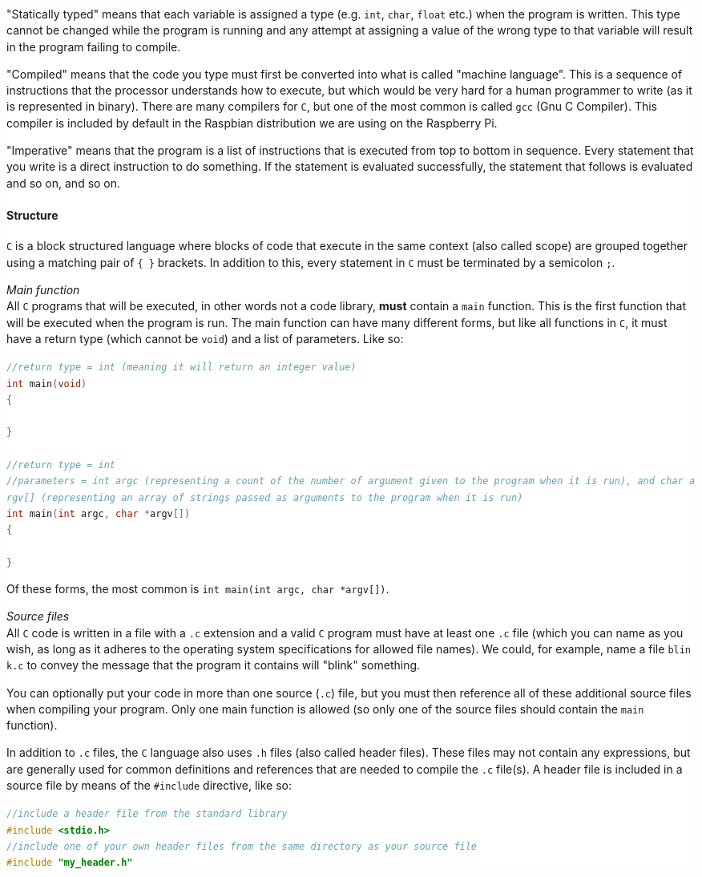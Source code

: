 "Statically typed" means that each variable is assigned a type (e.g. `int`, `char`, `float` etc.) when the program is written. This type cannot be changed while the program is running and any attempt at assigning a value of the wrong type to that variable will result in the program failing to compile.

"Compiled" means that the code you type must first be converted into what is called "machine language". This is a sequence of instructions that the processor understands how to execute, but which would be very hard for a human programmer to write (as it is represented in binary). There are many compilers for `C`, but one of the most common is called `gcc` (Gnu C Compiler). This compiler is included by default in the Raspbian distribution we are using on the Raspberry Pi.

"Imperative" means that the program is a list of instructions that is executed from top to bottom in sequence. Every statement that you write is a direct instruction to do something. If the statement is evaluated successfully, the statement that follows is evaluated and so on, and so on.

#### Structure
`C` is a block structured language where blocks of code that execute in the same context (also called scope) are grouped together using a matching pair of `{ }` brackets. In addition to this, every statement in `C` must be terminated by a semicolon `;`.

*Main function*  
All `C` programs that will be executed, in other words not a code library, **must** contain a `main` function. This is the first function that will be executed when the program is run. The main function can have many different forms, but like all functions in `C`, it must have a return type (which cannot be `void`) and a list of parameters. Like so:
```c
//return type = int (meaning it will return an integer value)
int main(void)
{

}

//return type = int
//parameters = int argc (representing a count of the number of argument given to the program when it is run), and char argv[] (representing an array of strings passed as arguments to the program when it is run)
int main(int argc, char *argv[])
{

}
```
Of these forms, the most common is `int main(int argc, char *argv[])`.

*Source files*  
All `C` code is written in a file with a `.c` extension and a valid `C` program must have at least one `.c` file (which you can name as you wish, as long as it adheres to the operating system specifications for allowed file names). We could, for example, name a file `blink.c` to convey the message that the program it contains will "blink" something.

You can optionally put your code in more than one source (`.c`) file, but you must then reference all of these additional source files when compiling your program. Only one main function is allowed (so only one of the source files should contain the `main` function).

In addition to `.c` files, the `C` language also uses `.h` files (also called header files). These files may not contain any expressions, but are generally used for common definitions and references that are needed to compile the `.c` file(s). A header file is included in a source file by means of the `#include` directive, like so:
```c
//include a header file from the standard library
#include <stdio.h>
//include one of your own header files from the same directory as your source file
#include "my_header.h"
```
